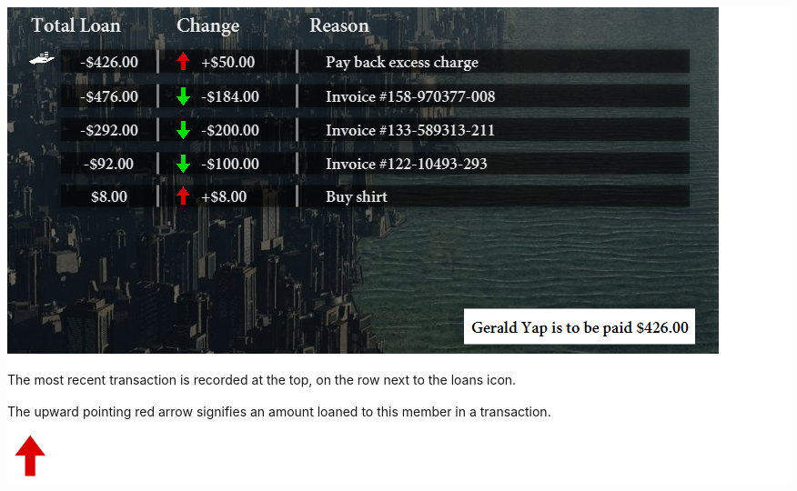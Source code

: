 ![img.png](images/LoanHistoryPanel.png)

The most recent transaction is recorded at the top, on the row next to the loans icon.

The upward pointing red arrow signifies an amount loaned to this member in a transaction.

<img src="images/icons/increase_arrow.png" width="50" height="50">
